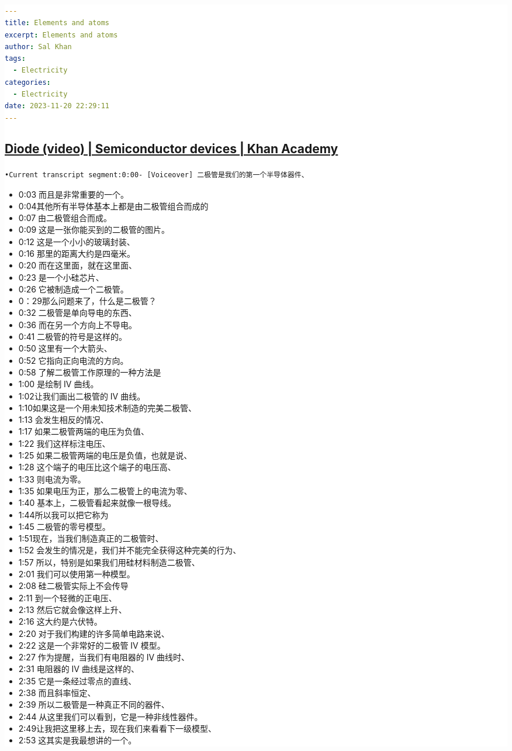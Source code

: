```yaml
---
title: Elements and atoms
excerpt: Elements and atoms
author: Sal Khan
tags:
  - Electricity
categories:
  - Electricity
date: 2023-11-20 22:29:11 
---
```


[Diode (video) | Semiconductor devices | Khan Academy](https://www.khanacademy.org/science/electrical-engineering/ee-semiconductor-devices/ee-diode/v/ee-diode)
-   
    •Current transcript segment:0:00- [Voiceover] 二极管是我们的第一个半导体器件、
- 0:03 而且是非常重要的一个。
- 0:04其他所有半导体基本上都是由二极管组合而成的
- 0:07 由二极管组合而成。
- 0:09 这是一张你能买到的二极管的图片。
- 0:12 这是一个小小的玻璃封装、
- 0:16 那里的距离大约是四毫米。
- 0:20 而在这里面，就在这里面、
- 0:23 是一个小硅芯片、
- 0:26 它被制造成一个二极管。
- 0：29那么问题来了，什么是二极管？
- 0:32 二极管是单向导电的东西、
- 0:36 而在另一个方向上不导电。
- 0:41 二极管的符号是这样的。
- 0:50 这里有一个大箭头、
- 0:52 它指向正向电流的方向。
- 0:58 了解二极管工作原理的一种方法是
- 1:00 是绘制 IV 曲线。
- 1:02让我们画出二极管的 IV 曲线。
- 1:10如果这是一个用未知技术制造的完美二极管、
- 1:13 会发生相反的情况、
- 1:17 如果二极管两端的电压为负值、
- 1:22 我们这样标注电压、
- 1:25 如果二极管两端的电压是负值，也就是说、
- 1:28 这个端子的电压比这个端子的电压高、
- 1:33 则电流为零。
- 1:35 如果电压为正，那么二极管上的电流为零、
- 1:40 基本上，二极管看起来就像一根导线。
- 1:44所以我可以把它称为
- 1:45 二极管的零号模型。
- 1:51现在，当我们制造真正的二极管时、
- 1:52 会发生的情况是，我们并不能完全获得这种完美的行为、
- 1:57 所以，特别是如果我们用硅材料制造二极管、
- 2:01 我们可以使用第一种模型。
- 2:08 硅二极管实际上不会传导
- 2:11 到一个轻微的正电压、
- 2:13 然后它就会像这样上升、
- 2:16 这大约是六伏特。
- 2:20 对于我们构建的许多简单电路来说、
- 2:22 这是一个非常好的二极管 IV 模型。
- 2:27 作为提醒，当我们有电阻器的 IV 曲线时、
- 2:31 电阻器的 IV 曲线是这样的、
- 2:35 它是一条经过零点的直线、
- 2:38 而且斜率恒定、
- 2:39 所以二极管是一种真正不同的器件、
- 2:44 从这里我们可以看到，它是一种非线性器件。
- 2:49让我把这里移上去，现在我们来看看下一级模型、
- 2:53 这其实是我最想讲的一个。